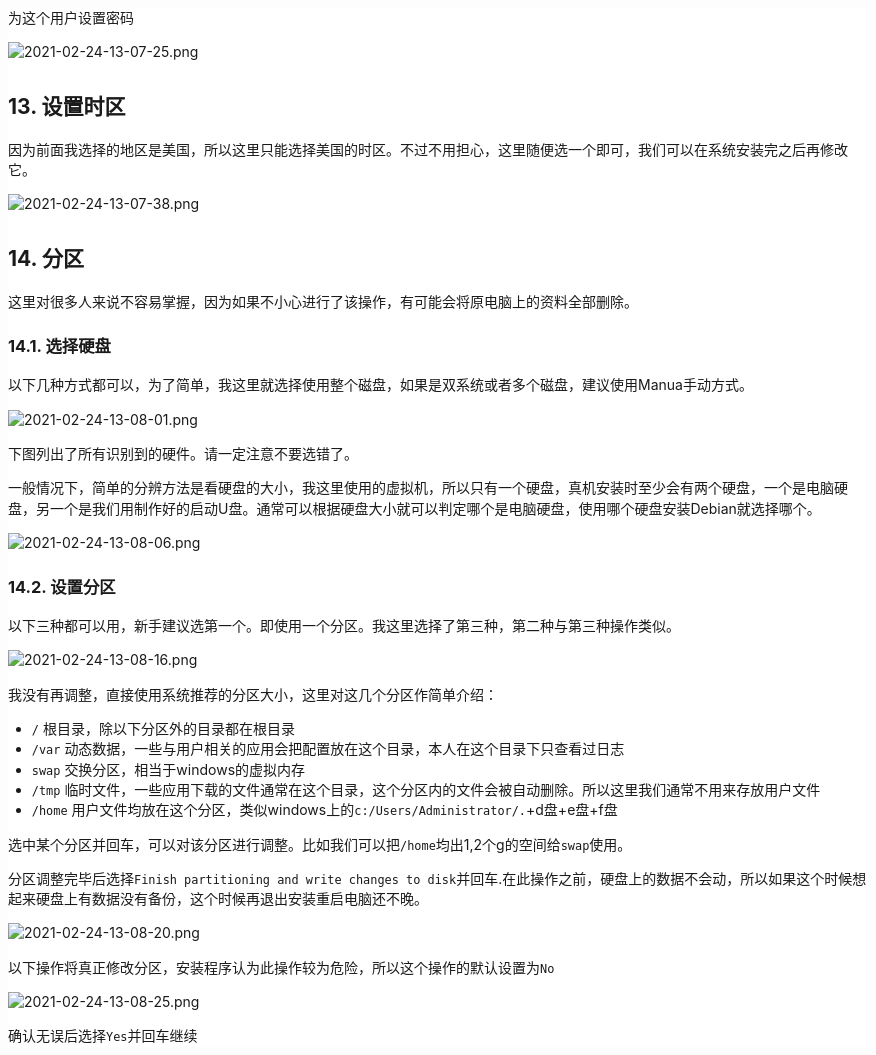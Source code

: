 为这个用户设置密码

![2021-02-24-13-07-25.png](../images/debian/2021-02-24-13-07-25.png)

## 13. 设置时区

因为前面我选择的地区是美国，所以这里只能选择美国的时区。不过不用担心，这里随便选一个即可，我们可以在系统安装完之后再修改它。

![2021-02-24-13-07-38.png](../images/debian/2021-02-24-13-07-38.png)

## 14. 分区

这里对很多人来说不容易掌握，因为如果不小心进行了该操作，有可能会将原电脑上的资料全部删除。

### 14.1. 选择硬盘

以下几种方式都可以，为了简单，我这里就选择使用整个磁盘，如果是双系统或者多个磁盘，建议使用Manua手动方式。

![2021-02-24-13-08-01.png](../images/debian/2021-02-24-13-08-01.png)

下图列出了所有识别到的硬件。请一定注意不要选错了。

一般情况下，简单的分辨方法是看硬盘的大小，我这里使用的虚拟机，所以只有一个硬盘，真机安装时至少会有两个硬盘，一个是电脑硬盘，另一个是我们用制作好的启动U盘。通常可以根据硬盘大小就可以判定哪个是电脑硬盘，使用哪个硬盘安装Debian就选择哪个。

![2021-02-24-13-08-06.png](../images/debian/2021-02-24-13-08-06.png)

### 14.2. 设置分区

以下三种都可以用，新手建议选第一个。即使用一个分区。我这里选择了第三种，第二种与第三种操作类似。

![2021-02-24-13-08-16.png](../images/debian/2021-02-24-13-08-16.png)

我没有再调整，直接使用系统推荐的分区大小，这里对这几个分区作简单介绍：

- `/` 根目录，除以下分区外的目录都在根目录
- `/var` 动态数据，一些与用户相关的应用会把配置放在这个目录，本人在这个目录下只查看过日志
- `swap` 交换分区，相当于windows的虚拟内存
- `/tmp` 临时文件，一些应用下载的文件通常在这个目录，这个分区内的文件会被自动删除。所以这里我们通常不用来存放用户文件
- `/home` 用户文件均放在这个分区，类似windows上的`c:/Users/Administrator/.`+d盘+e盘+f盘

选中某个分区并回车，可以对该分区进行调整。比如我们可以把`/home`均出1,2个g的空间给`swap`使用。

分区调整完毕后选择`Finish partitioning and write changes to disk`并回车.在此操作之前，硬盘上的数据不会动，所以如果这个时候想起来硬盘上有数据没有备份，这个时候再退出安装重启电脑还不晚。

![2021-02-24-13-08-20.png](../images/debian/2021-02-24-13-08-20.png)

以下操作将真正修改分区，安装程序认为此操作较为危险，所以这个操作的默认设置为`No`

![2021-02-24-13-08-25.png](../images/debian/2021-02-24-13-08-25.png)

确认无误后选择`Yes`并回车继续
